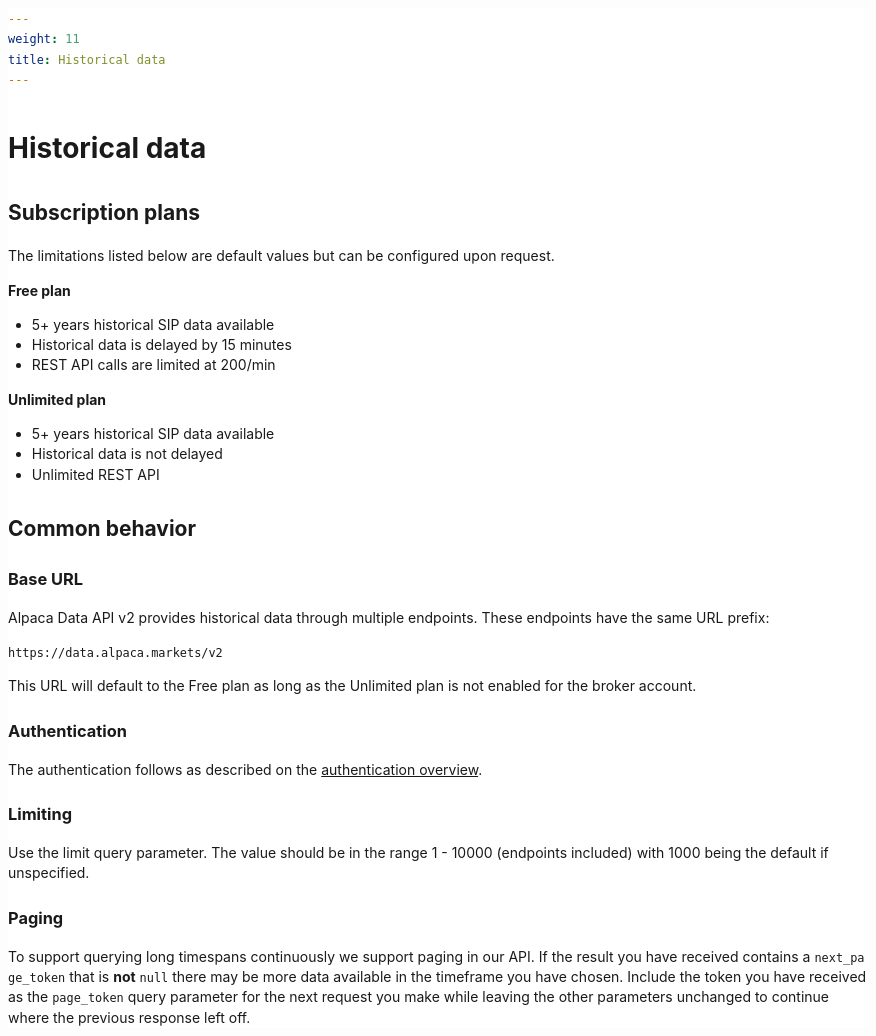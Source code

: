 ```yaml
---
weight: 11
title: Historical data
---
```


# Historical data

## Subscription plans

The limitations listed below are default values but can be configured upon request.

**Free plan**

* 5+ years historical SIP data available
* Historical data is delayed by	15 minutes
* REST API calls are limited at 200/min


**Unlimited plan**

* 5+ years historical SIP data available
* Historical data is not delayed
* Unlimited REST API 


## Common behavior

### Base URL

Alpaca Data API v2 provides historical data through multiple endpoints. These endpoints have the same URL prefix:


`https://data.alpaca.markets/v2`


This URL will default to the Free plan as long as the Unlimited plan is not enabled for the broker account.

### Authentication 

The authentication follows as described on the [authentication overview](https://alpaca.markets/docs/broker/api-overview/#authentication-and-rate-limit). 


### Limiting

Use the limit query parameter. The value should be in the range 1 - 10000 (endpoints included) with 1000 being the default if unspecified.

### Paging

To support querying long timespans continuously we support paging in our API. If the result you have received contains a `next_page_token` that is **not** `null` there may be more data available in the timeframe you have chosen. Include the token you have received as the `page_token` query parameter for the next request you make while leaving the other parameters unchanged to continue where the previous response left off.
